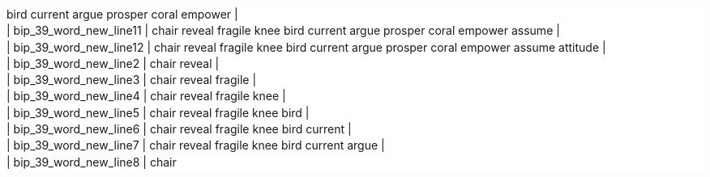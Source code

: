 bird
current
argue
prosper
coral
empower |  
| bip_39_word_new_line11 | chair
reveal
fragile
knee
bird
current
argue
prosper
coral
empower
assume |  
| bip_39_word_new_line12 | chair
reveal
fragile
knee
bird
current
argue
prosper
coral
empower
assume
attitude |  
| bip_39_word_new_line2 | chair
reveal |  
| bip_39_word_new_line3 | chair
reveal
fragile |  
| bip_39_word_new_line4 | chair
reveal
fragile
knee |  
| bip_39_word_new_line5 | chair
reveal
fragile
knee
bird |  
| bip_39_word_new_line6 | chair
reveal
fragile
knee
bird
current |  
| bip_39_word_new_line7 | chair
reveal
fragile
knee
bird
current
argue |  
| bip_39_word_new_line8 | chair